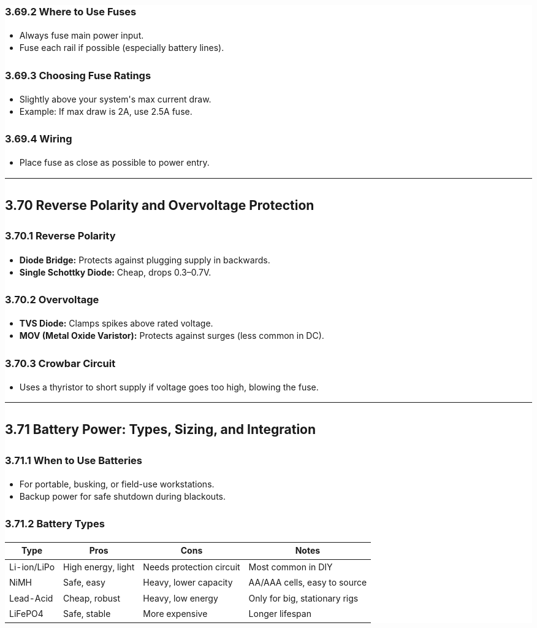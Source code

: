 ### 3.69.2 Where to Use Fuses

- Always fuse main power input.
- Fuse each rail if possible (especially battery lines).

### 3.69.3 Choosing Fuse Ratings

- Slightly above your system's max current draw.
- Example: If max draw is 2A, use 2.5A fuse.

### 3.69.4 Wiring

- Place fuse as close as possible to power entry.

---

## 3.70 Reverse Polarity and Overvoltage Protection

### 3.70.1 Reverse Polarity

- **Diode Bridge:** Protects against plugging supply in backwards.
- **Single Schottky Diode:** Cheap, drops 0.3–0.7V.

### 3.70.2 Overvoltage

- **TVS Diode:** Clamps spikes above rated voltage.
- **MOV (Metal Oxide Varistor):** Protects against surges (less common in DC).

### 3.70.3 Crowbar Circuit

- Uses a thyristor to short supply if voltage goes too high, blowing the fuse.

---

## 3.71 Battery Power: Types, Sizing, and Integration

### 3.71.1 When to Use Batteries

- For portable, busking, or field-use workstations.
- Backup power for safe shutdown during blackouts.

### 3.71.2 Battery Types

| Type      | Pros           | Cons                  | Notes                      |
|-----------|----------------|-----------------------|----------------------------|
| Li-ion/LiPo| High energy, light| Needs protection circuit| Most common in DIY         |
| NiMH      | Safe, easy     | Heavy, lower capacity | AA/AAA cells, easy to source|
| Lead-Acid | Cheap, robust  | Heavy, low energy     | Only for big, stationary rigs|
| LiFePO4   | Safe, stable   | More expensive        | Longer lifespan            |
